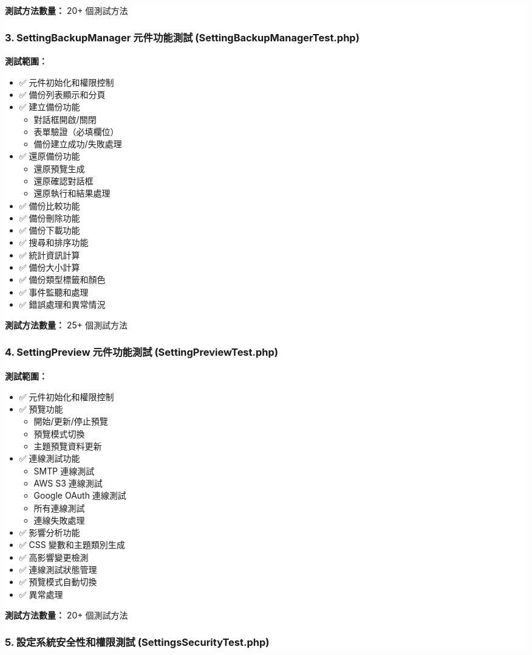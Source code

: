 **測試方法數量：** 20+ 個測試方法

### 3. SettingBackupManager 元件功能測試 (SettingBackupManagerTest.php)

**測試範圍：**
- ✅ 元件初始化和權限控制
- ✅ 備份列表顯示和分頁
- ✅ 建立備份功能
  - 對話框開啟/關閉
  - 表單驗證（必填欄位）
  - 備份建立成功/失敗處理
- ✅ 還原備份功能
  - 還原預覽生成
  - 還原確認對話框
  - 還原執行和結果處理
- ✅ 備份比較功能
- ✅ 備份刪除功能
- ✅ 備份下載功能
- ✅ 搜尋和排序功能
- ✅ 統計資訊計算
- ✅ 備份大小計算
- ✅ 備份類型標籤和顏色
- ✅ 事件監聽和處理
- ✅ 錯誤處理和異常情況

**測試方法數量：** 25+ 個測試方法

### 4. SettingPreview 元件功能測試 (SettingPreviewTest.php)

**測試範圍：**
- ✅ 元件初始化和權限控制
- ✅ 預覽功能
  - 開始/更新/停止預覽
  - 預覽模式切換
  - 主題預覽資料更新
- ✅ 連線測試功能
  - SMTP 連線測試
  - AWS S3 連線測試
  - Google OAuth 連線測試
  - 所有連線測試
  - 連線失敗處理
- ✅ 影響分析功能
- ✅ CSS 變數和主題類別生成
- ✅ 高影響變更檢測
- ✅ 連線測試狀態管理
- ✅ 預覽模式自動切換
- ✅ 異常處理

**測試方法數量：** 20+ 個測試方法

### 5. 設定系統安全性和權限測試 (SettingsSecurityTest.php)
